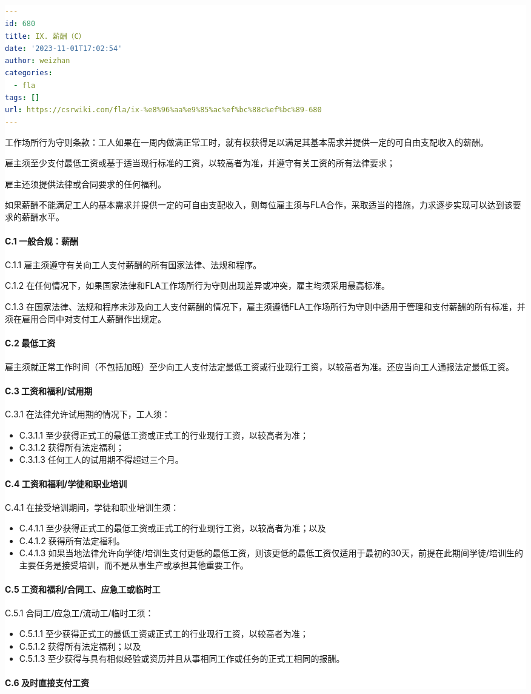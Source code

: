 ```yaml
---
id: 680
title: IX. 薪酬（C）
date: '2023-11-01T17:02:54'
author: weizhan
categories:
  - fla
tags: []
url: https://csrwiki.com/fla/ix-%e8%96%aa%e9%85%ac%ef%bc%88c%ef%bc%89-680
---
```


工作场所行为守则条款：工人如果在一周内做满正常工时，就有权获得足以满足其基本需求并提供一定的可自由支配收入的薪酬。

雇主须至少支付最低工资或基于适当现行标准的工资，以较高者为准，并遵守有关工资的所有法律要求；

雇主还须提供法律或合同要求的任何福利。

如果薪酬不能满足工人的基本需求并提供一定的可自由支配收入，则每位雇主须与FLA合作，采取适当的措施，力求逐步实现可以达到该要求的薪酬水平。

#### C.1 一般合规：薪酬

C.1.1 雇主须遵守有关向工人支付薪酬的所有国家法律、法规和程序。

C.1.2 在任何情况下，如果国家法律和FLA工作场所行为守则出现差异或冲突，雇主均须采用最高标准。

C.1.3 在国家法律、法规和程序未涉及向工人支付薪酬的情况下，雇主须遵循FLA工作场所行为守则中适用于管理和支付薪酬的所有标准，并须在雇用合同中对支付工人薪酬作出规定。

#### C.2 最低工资

雇主须就正常工作时间（不包括加班）至少向工人支付法定最低工资或行业现行工资，以较高者为准。还应当向工人通报法定最低工资。

#### C.3 工资和福利/试用期

C.3.1 在法律允许试用期的情况下，工人须：

- C.3.1.1 至少获得正式工的最低工资或正式工的行业现行工资，以较高者为准；
- C.3.1.2 获得所有法定福利；
- C.3.1.3 任何工人的试用期不得超过三个月。

#### C.4 工资和福利/学徒和职业培训

C.4.1 在接受培训期间，学徒和职业培训生须：

- C.4.1.1 至少获得正式工的最低工资或正式工的行业现行工资，以较高者为准；以及
- C.4.1.2 获得所有法定福利。
- C.4.1.3 如果当地法律允许向学徒/培训生支付更低的最低工资，则该更低的最低工资仅适用于最初的30天，前提在此期间学徒/培训生的主要任务是接受培训，而不是从事生产或承担其他重要工作。

#### C.5 工资和福利/合同工、应急工或临时工

C.5.1 合同工/应急工/流动工/临时工须：

- C.5.1.1 至少获得正式工的最低工资或正式工的行业现行工资，以较高者为准；
- C.5.1.2 获得所有法定福利；以及
- C.5.1.3 至少获得与具有相似经验或资历并且从事相同工作或任务的正式工相同的报酬。

#### C.6 及时直接支付工资
